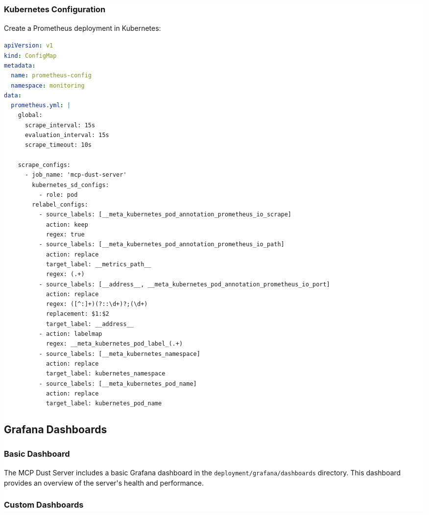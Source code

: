 ### Kubernetes Configuration

Create a Prometheus deployment in Kubernetes:

```yaml
apiVersion: v1
kind: ConfigMap
metadata:
  name: prometheus-config
  namespace: monitoring
data:
  prometheus.yml: |
    global:
      scrape_interval: 15s
      evaluation_interval: 15s
      scrape_timeout: 10s

    scrape_configs:
      - job_name: 'mcp-dust-server'
        kubernetes_sd_configs:
          - role: pod
        relabel_configs:
          - source_labels: [__meta_kubernetes_pod_annotation_prometheus_io_scrape]
            action: keep
            regex: true
          - source_labels: [__meta_kubernetes_pod_annotation_prometheus_io_path]
            action: replace
            target_label: __metrics_path__
            regex: (.+)
          - source_labels: [__address__, __meta_kubernetes_pod_annotation_prometheus_io_port]
            action: replace
            regex: ([^:]+)(?::\d+)?;(\d+)
            replacement: $1:$2
            target_label: __address__
          - action: labelmap
            regex: __meta_kubernetes_pod_label_(.+)
          - source_labels: [__meta_kubernetes_namespace]
            action: replace
            target_label: kubernetes_namespace
          - source_labels: [__meta_kubernetes_pod_name]
            action: replace
            target_label: kubernetes_pod_name
```

## Grafana Dashboards

### Basic Dashboard

The MCP Dust Server includes a basic Grafana dashboard in the `deployment/grafana/dashboards` directory. This dashboard provides an overview of the server's health and performance.

### Custom Dashboards
